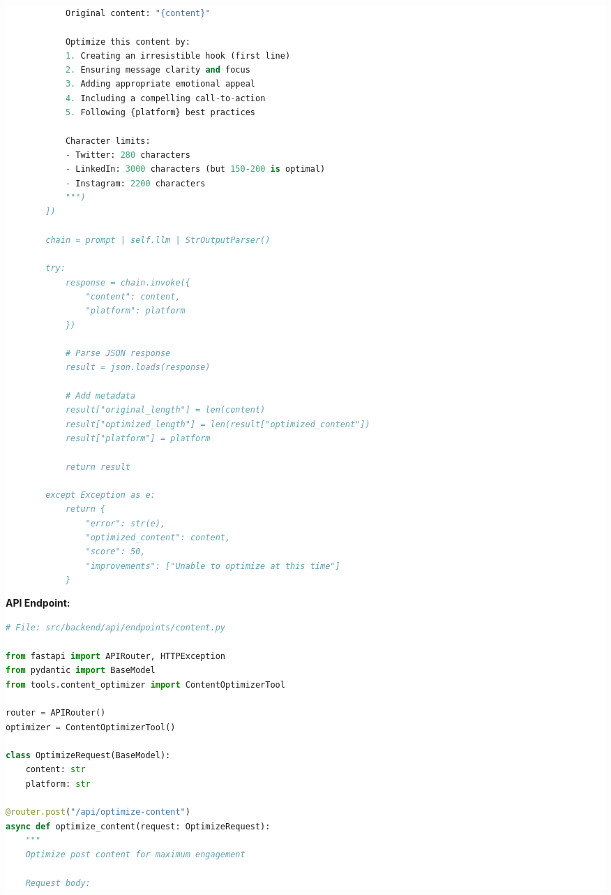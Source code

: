 ```python
            Original content: "{content}"

            Optimize this content by:
            1. Creating an irresistible hook (first line)
            2. Ensuring message clarity and focus
            3. Adding appropriate emotional appeal
            4. Including a compelling call-to-action
            5. Following {platform} best practices

            Character limits:
            - Twitter: 280 characters
            - LinkedIn: 3000 characters (but 150-200 is optimal)
            - Instagram: 2200 characters
            """)
        ])

        chain = prompt | self.llm | StrOutputParser()

        try:
            response = chain.invoke({
                "content": content,
                "platform": platform
            })

            # Parse JSON response
            result = json.loads(response)

            # Add metadata
            result["original_length"] = len(content)
            result["optimized_length"] = len(result["optimized_content"])
            result["platform"] = platform

            return result

        except Exception as e:
            return {
                "error": str(e),
                "optimized_content": content,
                "score": 50,
                "improvements": ["Unable to optimize at this time"]
            }
```

**API Endpoint:**
```python
# File: src/backend/api/endpoints/content.py

from fastapi import APIRouter, HTTPException
from pydantic import BaseModel
from tools.content_optimizer import ContentOptimizerTool

router = APIRouter()
optimizer = ContentOptimizerTool()

class OptimizeRequest(BaseModel):
    content: str
    platform: str

@router.post("/api/optimize-content")
async def optimize_content(request: OptimizeRequest):
    """
    Optimize post content for maximum engagement

    Request body:
```